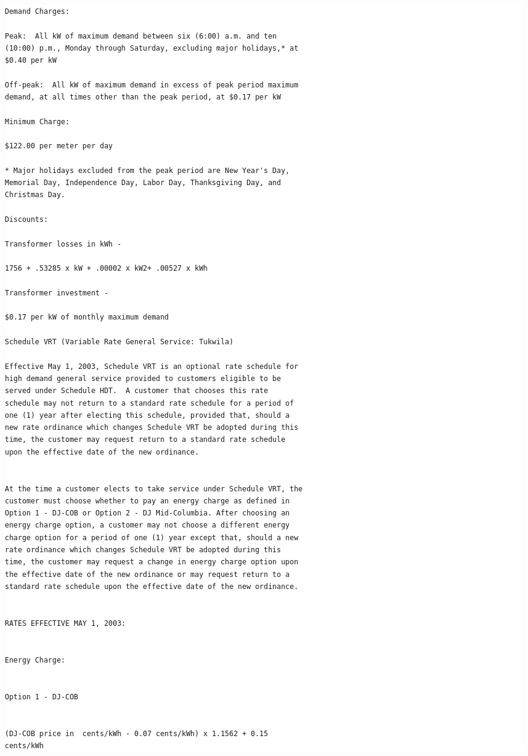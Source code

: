     Demand Charges:  
  
    Peak:  All kW of maximum demand between six (6:00) a.m. and ten  
    (10:00) p.m., Monday through Saturday, excluding major holidays,* at  
    $0.40 per kW  
  
    Off-peak:  All kW of maximum demand in excess of peak period maximum  
    demand, at all times other than the peak period, at $0.17 per kW  
  
    Minimum Charge:  
  
    $122.00 per meter per day  
  
    * Major holidays excluded from the peak period are New Year's Day,  
    Memorial Day, Independence Day, Labor Day, Thanksgiving Day, and  
    Christmas Day.  
  
    Discounts:  
  
    Transformer losses in kWh -  
  
    1756 + .53285 x kW + .00002 x kW2+ .00527 x kWh  
  
    Transformer investment -  
  
    $0.17 per kW of monthly maximum demand  
  
    Schedule VRT (Variable Rate General Service: Tukwila)  
  
    Effective May 1, 2003, Schedule VRT is an optional rate schedule for  
    high demand general service provided to customers eligible to be  
    served under Schedule HDT.  A customer that chooses this rate  
    schedule may not return to a standard rate schedule for a period of  
    one (1) year after electing this schedule, provided that, should a  
    new rate ordinance which changes Schedule VRT be adopted during this  
    time, the customer may request return to a standard rate schedule  
    upon the effective date of the new ordinance.  
  
  
    At the time a customer elects to take service under Schedule VRT, the  
    customer must choose whether to pay an energy charge as defined in  
    Option 1 - DJ-COB or Option 2 - DJ Mid-Columbia. After choosing an  
    energy charge option, a customer may not choose a different energy  
    charge option for a period of one (1) year except that, should a new  
    rate ordinance which changes Schedule VRT be adopted during this  
    time, the customer may request a change in energy charge option upon  
    the effective date of the new ordinance or may request return to a  
    standard rate schedule upon the effective date of the new ordinance.  
  
  
    RATES EFFECTIVE MAY 1, 2003:  
  
  
    Energy Charge:  
  
  
    Option 1 - DJ-COB  
  
  
    (DJ-COB price in  cents/kWh - 0.07 cents/kWh) x 1.1562 + 0.15  
    cents/kWh  
  